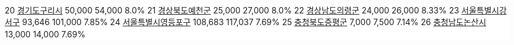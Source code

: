   <tr class="item">
    <td>20</td>
    <td><a href="/apt/경기도구리시">경기도구리시</a></td>
    <td>50,000</td>
    <td>54,000</td>
    <td>8.0%</td>
  </tr>

  <tr class="item">
    <td>21</td>
    <td><a href="/apt/경상북도예천군">경상북도예천군</a></td>
    <td>25,000</td>
    <td>27,000</td>
    <td>8.0%</td>
  </tr>

  <tr class="item">
    <td>22</td>
    <td><a href="/apt/경상남도의령군">경상남도의령군</a></td>
    <td>24,000</td>
    <td>26,000</td>
    <td>8.33%</td>
  </tr>

  <tr class="item">
    <td>23</td>
    <td><a href="/apt/서울특별시강서구">서울특별시강서구</a></td>
    <td>93,646</td>
    <td>101,000</td>
    <td>7.85%</td>
  </tr>

  <tr class="item">
    <td>24</td>
    <td><a href="/apt/서울특별시영등포구">서울특별시영등포구</a></td>
    <td>108,683</td>
    <td>117,037</td>
    <td>7.69%</td>
  </tr>

  <tr class="item">
    <td>25</td>
    <td><a href="/apt/충청북도증평군">충청북도증평군</a></td>
    <td>7,000</td>
    <td>7,500</td>
    <td>7.14%</td>
  </tr>

  <tr class="item">
    <td>26</td>
    <td><a href="/apt/충청남도논산시">충청남도논산시</a></td>
    <td>13,000</td>
    <td>14,000</td>
    <td>7.69%</td>
  </tr>

